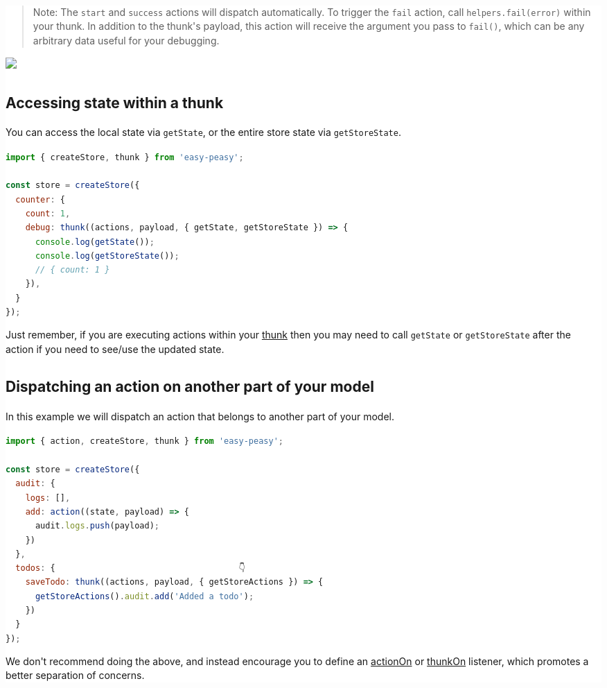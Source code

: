 > Note: The `start` and `success` actions will dispatch automatically. To trigger the `fail` action, call `helpers.fail(error)` within your thunk. In addition to the thunk's payload, this action will receive the argument you pass to `fail()`, which can be any arbitrary data useful for your debugging.

<img src="../../assets/devtools-thunk.png" />

## Accessing state within a thunk

You can access the local state via `getState`, or the entire store state via `getStoreState`.

```javascript
import { createStore, thunk } from 'easy-peasy';

const store = createStore({
  counter: {
    count: 1,
    debug: thunk((actions, payload, { getState, getStoreState }) => {
      console.log(getState());
      console.log(getStoreState());
      // { count: 1 }
    }),
  }
});
```

Just remember, if you are executing actions within your [thunk](/docs/api/thunk.html) then you may need to call `getState` or `getStoreState` after the action if you need to see/use the updated state.

## Dispatching an action on another part of your model

In this example we will dispatch an action that belongs to another part of your model.

```javascript
import { action, createStore, thunk } from 'easy-peasy';

const store = createStore({
  audit: {
    logs: [],
    add: action((state, payload) => {
      audit.logs.push(payload);
    })
  },
  todos: {                                     👇
    saveTodo: thunk((actions, payload, { getStoreActions }) => {
      getStoreActions().audit.add('Added a todo');
    })
  }
});
```

We don't recommend doing the above, and instead encourage you to define an [actionOn](/docs/api/action-on.html) or [thunkOn](/docs/api/thunk-on.html) listener, which promotes a better separation of concerns.
